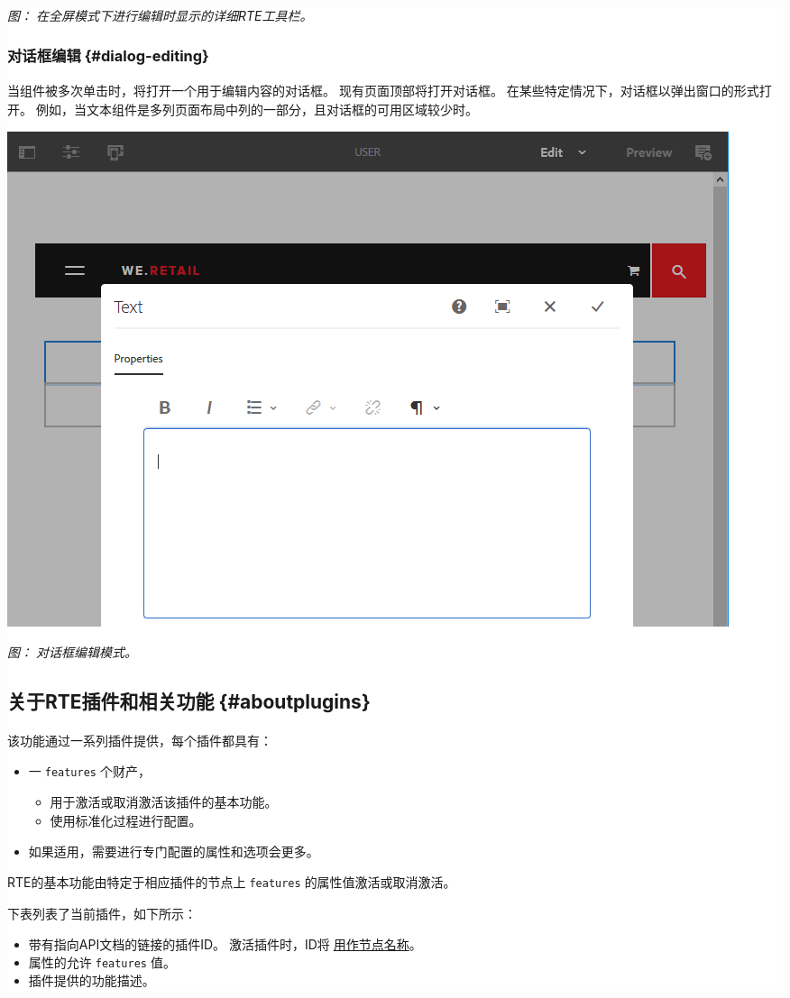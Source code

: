 *图： 在全屏模式下进行编辑时显示的详细RTE工具栏。*

### 对话框编辑 {#dialog-editing}

当组件被多次单击时，将打开一个用于编辑内容的对话框。 现有页面顶部将打开对话框。 在某些特定情况下，对话框以弹出窗口的形式打开。 例如，当文本组件是多列页面布局中列的一部分，且对话框的可用区域较少时。

![对话框编辑模式](assets/dialog_editing_modetouchui.png)

*图： 对话框编辑模式。*

## 关于RTE插件和相关功能 {#aboutplugins}

该功能通过一系列插件提供，每个插件都具有：

* 一 `features` 个财产，

   * 用于激活或取消激活该插件的基本功能。
   * 使用标准化过程进行配置。

* 如果适用，需要进行专门配置的属性和选项会更多。

RTE的基本功能由特定于相应插件的节点上 `features` 的属性值激活或取消激活。

下表列表了当前插件，如下所示：

* 带有指向API文档的链接的插件ID。 激活插件时，ID将 [用作节点名称](/help/implementing/developing/extending/configure-rich-text-editor-plug-ins.md#activateplugin)。
* 属性的允许 `features` 值。
* 插件提供的功能描述。
